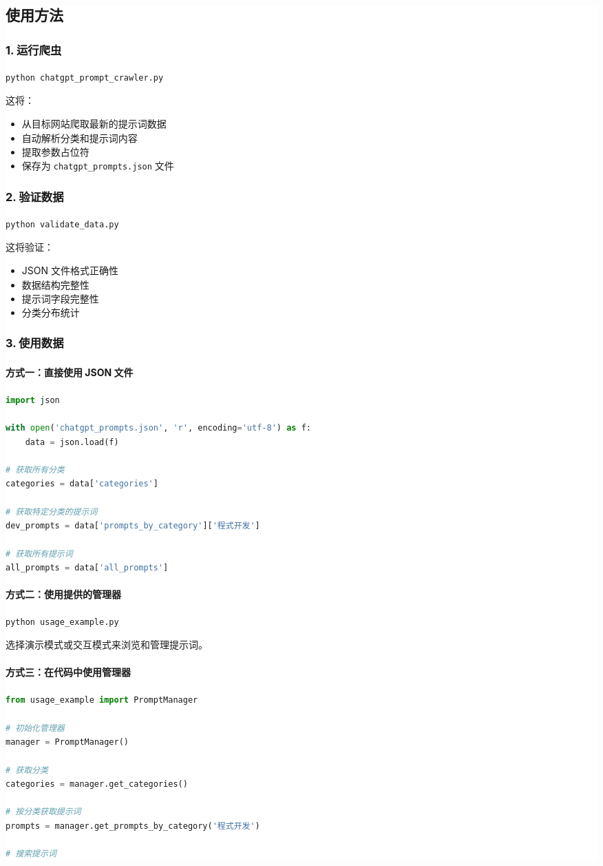 ## 使用方法

### 1. 运行爬虫

```bash
python chatgpt_prompt_crawler.py
```

这将：
- 从目标网站爬取最新的提示词数据
- 自动解析分类和提示词内容
- 提取参数占位符
- 保存为 `chatgpt_prompts.json` 文件

### 2. 验证数据

```bash
python validate_data.py
```

这将验证：
- JSON 文件格式正确性
- 数据结构完整性
- 提示词字段完整性
- 分类分布统计

### 3. 使用数据

#### 方式一：直接使用 JSON 文件
```python
import json

with open('chatgpt_prompts.json', 'r', encoding='utf-8') as f:
    data = json.load(f)

# 获取所有分类
categories = data['categories']

# 获取特定分类的提示词
dev_prompts = data['prompts_by_category']['程式开发']

# 获取所有提示词
all_prompts = data['all_prompts']
```

#### 方式二：使用提供的管理器
```bash
python usage_example.py
```

选择演示模式或交互模式来浏览和管理提示词。

#### 方式三：在代码中使用管理器
```python
from usage_example import PromptManager

# 初始化管理器
manager = PromptManager()

# 获取分类
categories = manager.get_categories()

# 按分类获取提示词
prompts = manager.get_prompts_by_category('程式开发')

# 搜索提示词
```
